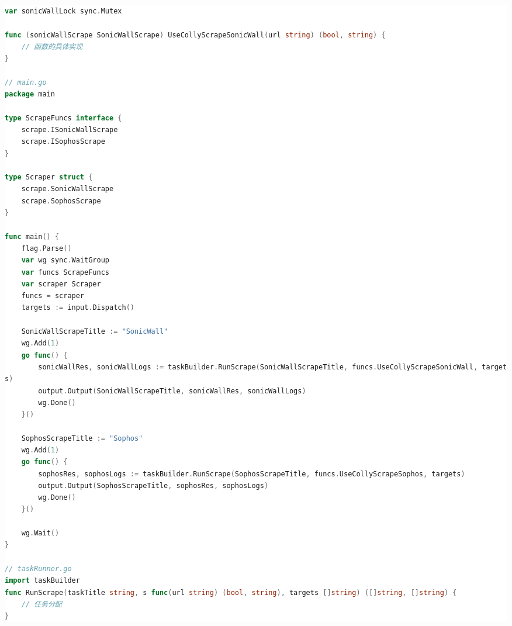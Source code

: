 ```go
var sonicWallLock sync.Mutex

func (sonicWallScrape SonicWallScrape) UseCollyScrapeSonicWall(url string) (bool, string) {
    // 函数的具体实现
}

// main.go
package main

type ScrapeFuncs interface {
	scrape.ISonicWallScrape
	scrape.ISophosScrape
}

type Scraper struct {
	scrape.SonicWallScrape
	scrape.SophosScrape
}

func main() {
	flag.Parse()
	var wg sync.WaitGroup
	var funcs ScrapeFuncs
	var scraper Scraper
	funcs = scraper
	targets := input.Dispatch()

	SonicWallScrapeTitle := "SonicWall"
	wg.Add(1)
	go func() {
		sonicWallRes, sonicWallLogs := taskBuilder.RunScrape(SonicWallScrapeTitle, funcs.UseCollyScrapeSonicWall, targets)
		output.Output(SonicWallScrapeTitle, sonicWallRes, sonicWallLogs)
		wg.Done()
	}()

	SophosScrapeTitle := "Sophos"
	wg.Add(1)
	go func() {
		sophosRes, sophosLogs := taskBuilder.RunScrape(SophosScrapeTitle, funcs.UseCollyScrapeSophos, targets)
		output.Output(SophosScrapeTitle, sophosRes, sophosLogs)
		wg.Done()
	}()

	wg.Wait()
}

// taskRunner.go
import taskBuilder
func RunScrape(taskTitle string, s func(url string) (bool, string), targets []string) ([]string, []string) {
    // 任务分配
}
```
